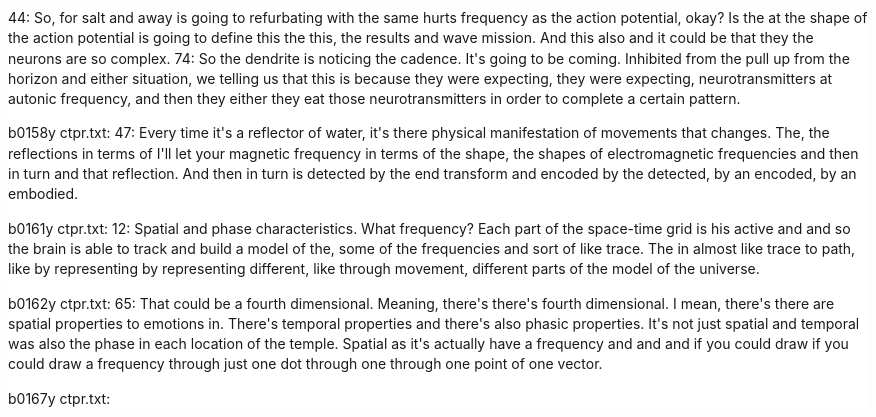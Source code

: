   44: So, for salt and away is going to refurbating with the same hurts frequency as the action potential, okay? Is the at the shape of the action potential is going to define this the this, the results and wave mission. And this also and it could be that they the neurons are so complex.
  74: So the dendrite is noticing the cadence. It's going to be coming. Inhibited from the pull up from the horizon and either situation, we telling us that this is because they were expecting, they were expecting, neurotransmitters at autonic frequency, and then they either they eat those neurotransmitters in order to complete a certain pattern.

b0158y ctpr.txt:
  47: Every time it's a reflector of water, it's there physical manifestation of movements that changes. The, the reflections in terms of I'll let your magnetic frequency in terms of the shape, the shapes of electromagnetic frequencies and then in turn and that reflection. And then in turn is detected by the end transform and encoded by the detected, by an encoded, by an embodied.

b0161y ctpr.txt:
  12: Spatial and phase characteristics. What frequency? Each part of the space-time grid is his active and and so the brain is able to track and build a model of the, some of the frequencies and sort of like trace. The in almost like trace to path, like by representing by representing different, like through movement, different parts of the model of the universe.

b0162y ctpr.txt:
  65: That could be a fourth dimensional. Meaning, there's there's fourth dimensional. I mean, there's there are spatial properties to emotions in. There's temporal properties and there's also phasic properties. It's not just spatial and temporal was also the phase in each location of the temple. Spatial as it's actually have a frequency and and and if you could draw if you could draw a frequency through just one dot through one through one point of one vector.

b0167y ctpr.txt:
